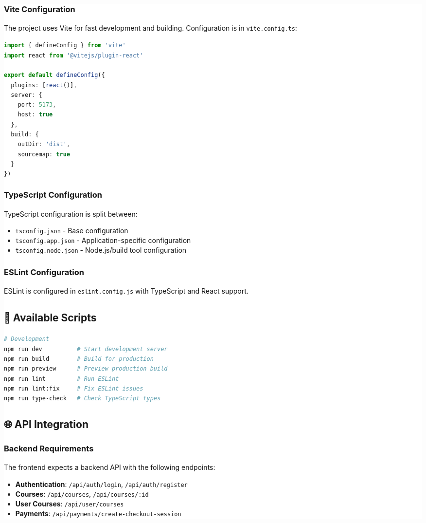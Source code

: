 ### Vite Configuration

The project uses Vite for fast development and building. Configuration is in `vite.config.ts`:

```typescript
import { defineConfig } from 'vite'
import react from '@vitejs/plugin-react'

export default defineConfig({
  plugins: [react()],
  server: {
    port: 5173,
    host: true
  },
  build: {
    outDir: 'dist',
    sourcemap: true
  }
})
```

### TypeScript Configuration

TypeScript configuration is split between:
- `tsconfig.json` - Base configuration
- `tsconfig.app.json` - Application-specific configuration
- `tsconfig.node.json` - Node.js/build tool configuration

### ESLint Configuration

ESLint is configured in `eslint.config.js` with TypeScript and React support.

## 🚀 Available Scripts

```bash
# Development
npm run dev          # Start development server
npm run build        # Build for production
npm run preview      # Preview production build
npm run lint         # Run ESLint
npm run lint:fix     # Fix ESLint issues
npm run type-check   # Check TypeScript types
```

## 🌐 API Integration

### Backend Requirements

The frontend expects a backend API with the following endpoints:

- **Authentication**: `/api/auth/login`, `/api/auth/register`
- **Courses**: `/api/courses`, `/api/courses/:id`
- **User Courses**: `/api/user/courses`
- **Payments**: `/api/payments/create-checkout-session`
